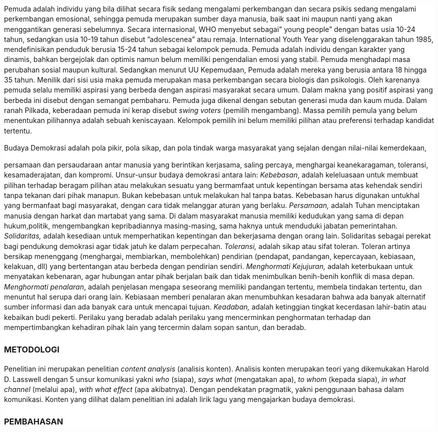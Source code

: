 <p><span class="font2">Pemuda adalah individu yang bila dilihat secara fisik sedang mengalami perkembangan dan secara psikis sedang mengalami perkembangan emosional, sehingga pemuda merupakan sumber daya manusia, baik saat ini maupun nanti yang akan menggantikan generasi sebelumnya. Secara internasional, WHO menyebut sebagai” young people” dengan batas usia 10-24 tahun, sedangkan usia 10-19 tahun disebut ”adolescenea” atau remaja. International Youth Year yang diselenggarakan tahun 1985, mendefinisikan penduduk berusia 15-24 tahun sebagai kelompok pemuda. Pemuda adalah individu dengan karakter yang dinamis, bahkan bergejolak dan optimis namun belum memiliki pengendalian emosi yang stabil. Pemuda menghadapi masa perubahan sosial maupun kultural. Sedangkan menurut UU Kepemudaan, Pemuda adalah mereka yang berusia antara 18 hingga 35 tahun. Menilik dari sisi usia maka pemuda merupakan masa perkembangan secara biologis dan psikologis. Oleh karenanya pemuda selalu memiliki aspirasi yang berbeda dengan aspirasi masyarakat secara umum. Dalam makna yang positif aspirasi yang berbeda ini disebut dengan semangat pembaharu. Pemuda juga dikenal dengan sebutan generasi muda dan kaum muda. Dalam ranah Pilkada, keberadaan pemuda ini kerap disebut </span><span class="font2" style="font-style:italic;">swing voters</span><span class="font2"> (pemilih mengambang). Massa pemilih pemula yang belum menentukan pilihannya adalah sebuah keniscayaan. Kelompok pemilih ini belum memiliki pilihan atau preferensi terhadap kandidat tertentu.</span></p>
<p><span class="font2">Budaya Demokrasi adalah pola pikir, pola sikap, dan pola tindak warga masyarakat yang sejalan dengan nilai-nilai kemerdekaan,</span></p>
<p><span class="font2">persamaan dan persaudaraan antar manusia yang berintikan kerjasama, saling percaya, menghargai keanekaragaman, toleransi, kesamaderajatan, dan kompromi. Unsur-unsur budaya demokrasi antara lain: </span><span class="font2" style="font-style:italic;">Kebebasan</span><span class="font2">, adalah keleluasaan untuk membuat pilihan terhadap beragam pilihan atau melakukan sesuatu yang bermamfaat untuk kepentingan bersama atas kehendak sendiri tanpa tekanan dari pihak manapun. Bukan kebebasan untuk melakukan hal tanpa batas. Kebebasan harus digunakan untukhal yang bermanfaat bagi masyarakat, dengan cara tidak melanggar aturan yang berlaku. </span><span class="font2" style="font-style:italic;">Persamaan,</span><span class="font2"> adalah Tuhan menciptakan manusia dengan harkat dan martabat yang sama. Di dalam masyarakat manusia memiliki kedudukan yang sama di depan hukum,politik, mengembangkan kepribadiannya masing-masing, sama haknya untuk menduduki jabatan pemerintahan. </span><span class="font2" style="font-style:italic;">Solidaritas,</span><span class="font2"> adalah kesediaan untuk memperhatikan kepentingan dan bekerjasama dengan orang lain. Solidaritas sebagai perekat bagi pendukung demokrasi agar tidak jatuh ke dalam perpecahan. </span><span class="font2" style="font-style:italic;">Toleransi,</span><span class="font2"> adalah sikap atau sifat toleran. Toleran artinya bersikap menenggang (menghargai, membiarkan, membolehkan) pendirian (pendapat, pandangan, kepercayaan, kebiasaan, kelakuan, dll) yang bertentangan atau berbeda dengan pendirian sendiri. </span><span class="font2" style="font-style:italic;">Menghormati Kejujuran,</span><span class="font2"> adalah keterbukaan untuk menyatakan kebenaran, agar hubungan antar pihak berjalan baik dan tidak menimbulkan benih-benih konflik di masa depan. </span><span class="font2" style="font-style:italic;">Menghormati penalaran</span><span class="font2">, adalah penjelasan mengapa seseorang memiliki pandangan tertentu, membela tindakan tertentu, dan menuntut hal serupa dari orang lain. Kebiasaan memberi penalaran akan menumbuhkan kesadaran bahwa ada banyak alternatif sumber informasi dan ada banyak cara untuk mencapai tujuan. </span><span class="font2" style="font-style:italic;">Keadaban,</span><span class="font2"> adalah ketinggian tingkat kecerdasan lahir-batin atau kebaikan budi pekerti. Perilaku yang beradab adalah perilaku yang mencerminkan penghormatan terhadap dan mempertimbangkan kehadiran pihak lain yang tercermin dalam sopan santun, dan beradab.</span></p>
<h3><a name="bookmark10"></a><span class="font2" style="font-weight:bold;"><a name="bookmark11"></a>METODOLOGI</span></h3>
<p><span class="font2">Penelitian ini merupakan penelitian </span><span class="font2" style="font-style:italic;">content analysis</span><span class="font2"> (analisis konten). Analisis konten merupakan teori yang dikemukakan Harold D. Lasswell dengan 5 unsur komunikasi yakni </span><span class="font2" style="font-style:italic;">who </span><span class="font2">(siapa), </span><span class="font2" style="font-style:italic;">says what</span><span class="font2"> (mengatakan apa), </span><span class="font2" style="font-style:italic;">to whom </span><span class="font2">(kepada siapa), </span><span class="font2" style="font-style:italic;">in what channel</span><span class="font2"> (melalui apa), </span><span class="font2" style="font-style:italic;">with what effect</span><span class="font2"> (apa akibatnya). Dengan pendekatan pragmatik, yakni penggunaan bahasa dalam komunikasi. Konten yang dilihat dalam penelitian ini adalah lirik lagu yang mengajarkan budaya demokrasi.</span></p>
<h3><a name="bookmark12"></a><span class="font2" style="font-weight:bold;"><a name="bookmark13"></a>PEMBAHASAN</span></h3>